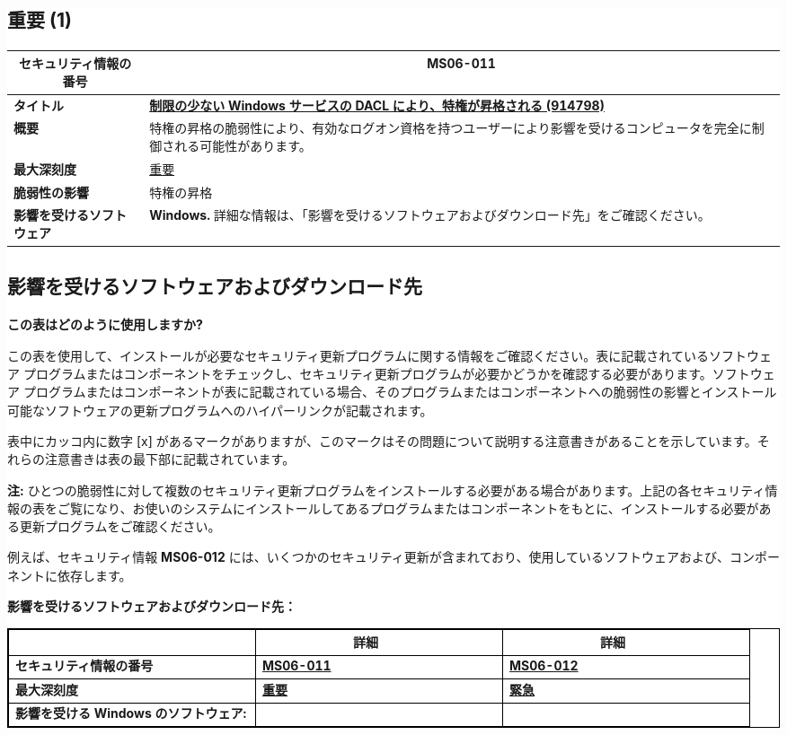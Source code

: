 重要 (1)
--------

 
| セキュリティ情報の番号       | MS06-011                                                                                                                              |
|------------------------------|---------------------------------------------------------------------------------------------------------------------------------------|
| **タイトル**                 | [**制限の少ない Windows サービスの DACL により、特権が昇格される (914798)**](https://technet.microsoft.com/security/bulletin/ms06-011) |
| **概要**                     | 特権の昇格の脆弱性により、有効なログオン資格を持つユーザーにより影響を受けるコンピュータを完全に制御される可能性があります。          |
| **最大深刻度**               | [重要](https://technet.microsoft.com/security/bulletin/rating)                                                                         |
| **脆弱性の影響**             | 特権の昇格                                                                                                                            |
| **影響を受けるソフトウェア** | **Windows.** 詳細な情報は、「影響を受けるソフトウェアおよびダウンロード先」をご確認ください。                                         |

影響を受けるソフトウェアおよびダウンロード先
--------------------------------------------

 
**この表はどのように使用しますか?**

この表を使用して、インストールが必要なセキュリティ更新プログラムに関する情報をご確認ください。表に記載されているソフトウェア プログラムまたはコンポーネントをチェックし、セキュリティ更新プログラムが必要かどうかを確認する必要があります。ソフトウェア プログラムまたはコンポーネントが表に記載されている場合、そのプログラムまたはコンポーネントへの脆弱性の影響とインストール可能なソフトウェアの更新プログラムへのハイパーリンクが記載されます。

表中にカッコ内に数字 \[x\] があるマークがありますが、このマークはその問題について説明する注意書きがあることを示しています。それらの注意書きは表の最下部に記載されています。

**注:** ひとつの脆弱性に対して複数のセキュリティ更新プログラムをインストールする必要がある場合があります。上記の各セキュリティ情報の表をご覧になり、お使いのシステムにインストールしてあるプログラムまたはコンポーネントをもとに、インストールする必要がある更新プログラムをご確認ください。

例えば、セキュリティ情報 **MS06-012** には、いくつかのセキュリティ更新が含まれており、使用しているソフトウェアおよび、コンポーネントに依存します。

**影響を受けるソフトウェアおよびダウンロード先：**

 
<p></p>

<table style="border:1px solid black;">
<colgroup>
<col width="33%" />
<col width="33%" />
<col width="33%" />
</colgroup>
<thead>
<tr class="header">
<th style="border:1px solid black;" ></th>
<th style="border:1px solid black;" >詳細        </th>
<th style="border:1px solid black;" >詳細        </th>
</tr>
</thead>
<tbody>
<tr class="odd">
<td style="border:1px solid black;"><strong>セキュリティ情報の番号</strong></td>
<td style="border:1px solid black;"><a href="https://technet.microsoft.com/security/bulletin/ms06-011"><strong>MS06-011</strong></a></td>
<td style="border:1px solid black;"><a href="https://technet.microsoft.com/security/bulletin/ms06-012"><strong>MS06-012</strong></a></td>
</tr>
<tr class="even">
<td style="border:1px solid black;"><strong>最大深刻度</strong></td>
<td style="border:1px solid black;"><a href="https://technet.microsoft.com/security/bulletin/rating"><strong>重要</strong></a></td>
<td style="border:1px solid black;"><a href="https://technet.microsoft.com/security/bulletin/rating"><strong>緊急</strong></a></td>
</tr>
<tr class="odd">
<td style="border:1px solid black;"><strong>影響を受ける Windows のソフトウェア:</strong></td>
<td style="border:1px solid black;"></td>
<td style="border:1px solid black;"></td>